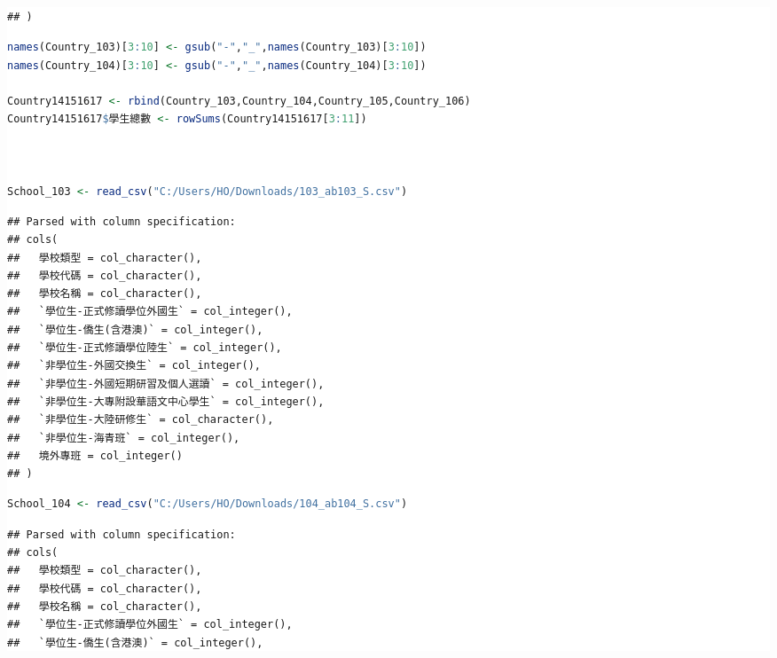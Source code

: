     ## )

``` r
names(Country_103)[3:10] <- gsub("-","_",names(Country_103)[3:10])
names(Country_104)[3:10] <- gsub("-","_",names(Country_104)[3:10])

Country14151617 <- rbind(Country_103,Country_104,Country_105,Country_106)
Country14151617$學生總數 <- rowSums(Country14151617[3:11])



School_103 <- read_csv("C:/Users/HO/Downloads/103_ab103_S.csv")       
```

    ## Parsed with column specification:
    ## cols(
    ##   學校類型 = col_character(),
    ##   學校代碼 = col_character(),
    ##   學校名稱 = col_character(),
    ##   `學位生-正式修讀學位外國生` = col_integer(),
    ##   `學位生-僑生(含港澳)` = col_integer(),
    ##   `學位生-正式修讀學位陸生` = col_integer(),
    ##   `非學位生-外國交換生` = col_integer(),
    ##   `非學位生-外國短期研習及個人選讀` = col_integer(),
    ##   `非學位生-大專附設華語文中心學生` = col_integer(),
    ##   `非學位生-大陸研修生` = col_character(),
    ##   `非學位生-海青班` = col_integer(),
    ##   境外專班 = col_integer()
    ## )

``` r
School_104 <- read_csv("C:/Users/HO/Downloads/104_ab104_S.csv")
```

    ## Parsed with column specification:
    ## cols(
    ##   學校類型 = col_character(),
    ##   學校代碼 = col_character(),
    ##   學校名稱 = col_character(),
    ##   `學位生-正式修讀學位外國生` = col_integer(),
    ##   `學位生-僑生(含港澳)` = col_integer(),
